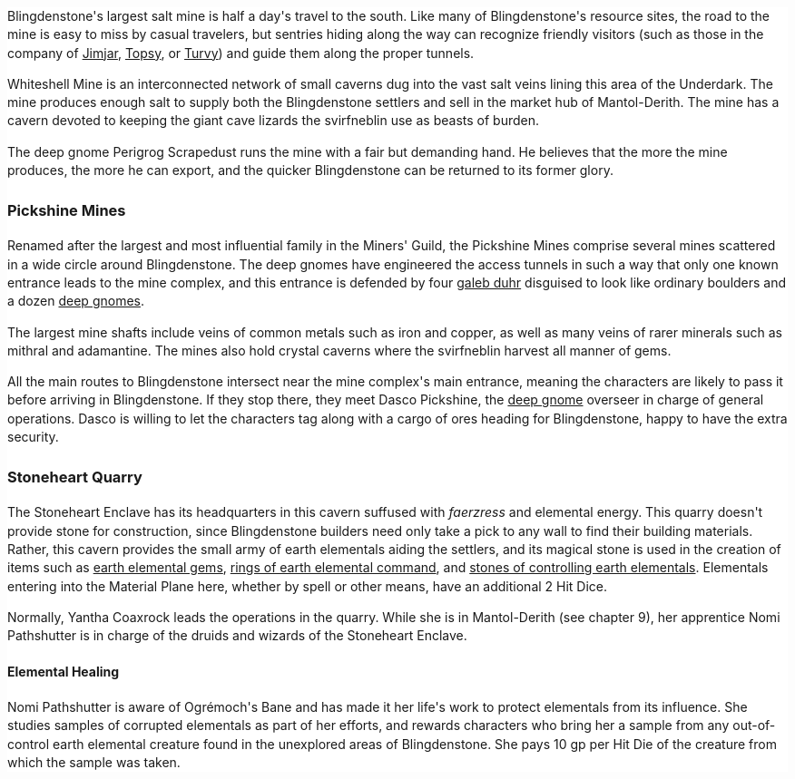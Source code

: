 Blingdenstone's largest salt mine is half a day's travel to the south. Like many of Blingdenstone's resource sites, the road to the mine is easy to miss by casual travelers, but sentries hiding along the way can recognize friendly visitors (such as those in the company of [Jimjar](/3-Mechanics/CLI/bestiary/npc/jimjar-oota.md), [Topsy](/3-Mechanics/CLI/bestiary/npc/topsy-oota.md), or [Turvy](/3-Mechanics/CLI/bestiary/npc/turvy-oota.md)) and guide them along the proper tunnels.

Whiteshell Mine is an interconnected network of small caverns dug into the vast salt veins lining this area of the Underdark. The mine produces enough salt to supply both the Blingdenstone settlers and sell in the market hub of Mantol-Derith. The mine has a cavern devoted to keeping the giant cave lizards the svirfneblin use as beasts of burden.

The deep gnome Perigrog Scrapedust runs the mine with a fair but demanding hand. He believes that the more the mine produces, the more he can export, and the quicker Blingdenstone can be returned to its former glory.

### Pickshine Mines

Renamed after the largest and most influential family in the Miners' Guild, the Pickshine Mines comprise several mines scattered in a wide circle around Blingdenstone. The deep gnomes have engineered the access tunnels in such a way that only one known entrance leads to the mine complex, and this entrance is defended by four [galeb duhr](/3-Mechanics/CLI/bestiary/elemental/galeb-duhr.md) disguised to look like ordinary boulders and a dozen [deep gnomes](/3-Mechanics/CLI/bestiary/humanoid/deep-gnome-svirfneblin.md).

The largest mine shafts include veins of common metals such as iron and copper, as well as many veins of rarer minerals such as mithral and adamantine. The mines also hold crystal caverns where the svirfneblin harvest all manner of gems.

All the main routes to Blingdenstone intersect near the mine complex's main entrance, meaning the characters are likely to pass it before arriving in Blingdenstone. If they stop there, they meet Dasco Pickshine, the [deep gnome](/3-Mechanics/CLI/bestiary/humanoid/deep-gnome-svirfneblin.md) overseer in charge of general operations. Dasco is willing to let the characters tag along with a cargo of ores heading for Blingdenstone, happy to have the extra security.

### Stoneheart Quarry

The Stoneheart Enclave has its headquarters in this cavern suffused with *faerzress* and elemental energy. This quarry doesn't provide stone for construction, since Blingdenstone builders need only take a pick to any wall to find their building materials. Rather, this cavern provides the small army of earth elementals aiding the settlers, and its magical stone is used in the creation of items such as [earth elemental gems](/3-Mechanics/CLI/items/elemental-gem.md), [rings of earth elemental command](/3-Mechanics/CLI/items/ring-of-earth-elemental-command.md), and [stones of controlling earth elementals](/3-Mechanics/CLI/items/stone-of-controlling-earth-elementals.md). Elementals entering into the Material Plane here, whether by spell or other means, have an additional 2 Hit Dice.

Normally, Yantha Coaxrock leads the operations in the quarry. While she is in Mantol-Derith (see chapter 9), her apprentice Nomi Pathshutter is in charge of the druids and wizards of the Stoneheart Enclave.

#### Elemental Healing

Nomi Pathshutter is aware of Ogrémoch's Bane and has made it her life's work to protect elementals from its influence. She studies samples of corrupted elementals as part of her efforts, and rewards characters who bring her a sample from any out-of-control earth elemental creature found in the unexplored areas of Blingdenstone. She pays 10 gp per Hit Die of the creature from which the sample was taken.
